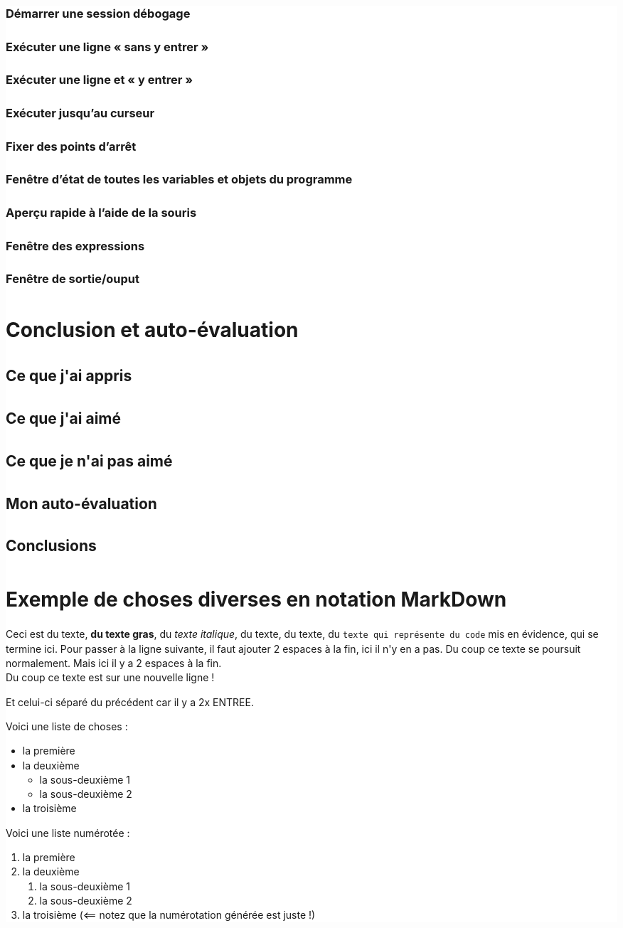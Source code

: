 ### Démarrer une session débogage
### Exécuter une ligne « sans y entrer »
### Exécuter une ligne et « y entrer »
### Exécuter jusqu’au curseur
### Fixer des points d’arrêt
### Fenêtre d’état de toutes les variables et objets du programme
### Aperçu rapide à l’aide de la souris
### Fenêtre des expressions
### Fenêtre de sortie/ouput
# Conclusion et auto-évaluation
## Ce que j'ai appris
## Ce que j'ai aimé
## Ce que je n'ai pas aimé
## Mon auto-évaluation
## Conclusions

# Exemple de choses diverses en notation MarkDown
Ceci est du texte, **du texte gras**,  du _texte italique_, du texte, du texte, du `texte qui représente du code` mis en évidence, qui se termine ici. Pour passer à la ligne suivante, il faut ajouter 2 espaces à la fin, ici il n'y en a pas.
Du coup ce texte se poursuit normalement. Mais ici il y a 2 espaces à la fin.  
Du coup ce texte est sur une nouvelle ligne !

Et celui-ci séparé du précédent car il y a 2x ENTREE.

Voici une liste de choses :
- la première
- la deuxième
    - la sous-deuxième 1
    - la sous-deuxième 2
- la troisième

Voici une liste numérotée :
1. la première
2. la deuxième
    1. la sous-deuxième 1
    2. la sous-deuxième 2
2. la troisième (<== notez que la numérotation générée est juste !)
